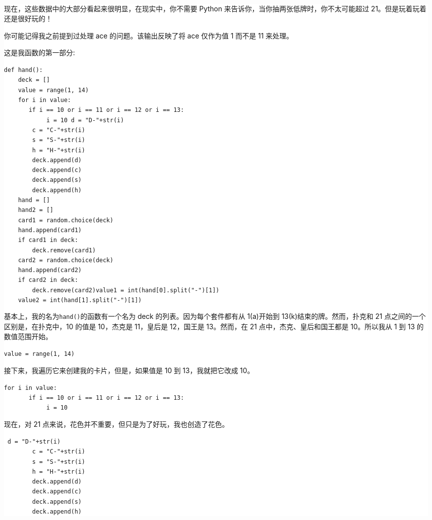 现在，这些数据中的大部分看起来很明显，在现实中，你不需要 Python 来告诉你，当你抽两张低牌时，你不太可能超过 21。但是玩着玩着还是很好玩的！

你可能记得我之前提到过处理 ace 的问题。该输出反映了将 ace 仅作为值 1 而不是 11 来处理。

这是我函数的第一部分:

```
def hand():
    deck = []
    value = range(1, 14)
    for i in value:
       if i == 10 or i == 11 or i == 12 or i == 13:
            i = 10 d = "D-"+str(i)
        c = "C-"+str(i)
        s = "S-"+str(i)
        h = "H-"+str(i)
        deck.append(d)
        deck.append(c)
        deck.append(s)
        deck.append(h)
    hand = []
    hand2 = []
    card1 = random.choice(deck)
    hand.append(card1)
    if card1 in deck:
        deck.remove(card1)
    card2 = random.choice(deck)
    hand.append(card2)
    if card2 in deck:
        deck.remove(card2)value1 = int(hand[0].split("-")[1])
    value2 = int(hand[1].split("-")[1])
```

基本上，我的名为`hand()`的函数有一个名为 deck 的列表。因为每个套件都有从 1(a)开始到 13(k)结束的牌。然而，扑克和 21 点之间的一个区别是，在扑克中，10 的值是 10，杰克是 11，皇后是 12，国王是 13。然而，在 21 点中，杰克、皇后和国王都是 10。所以我从 1 到 13 的数值范围开始。

```
value = range(1, 14)
```

接下来，我遍历它来创建我的卡片，但是，如果值是 10 到 13，我就把它改成 10。

```
for i in value:
       if i == 10 or i == 11 or i == 12 or i == 13:
            i = 10
```

现在，对 21 点来说，花色并不重要，但只是为了好玩，我也创造了花色。

```
 d = "D-"+str(i)
        c = "C-"+str(i)
        s = "S-"+str(i)
        h = "H-"+str(i)
        deck.append(d)
        deck.append(c)
        deck.append(s)
        deck.append(h)
```
